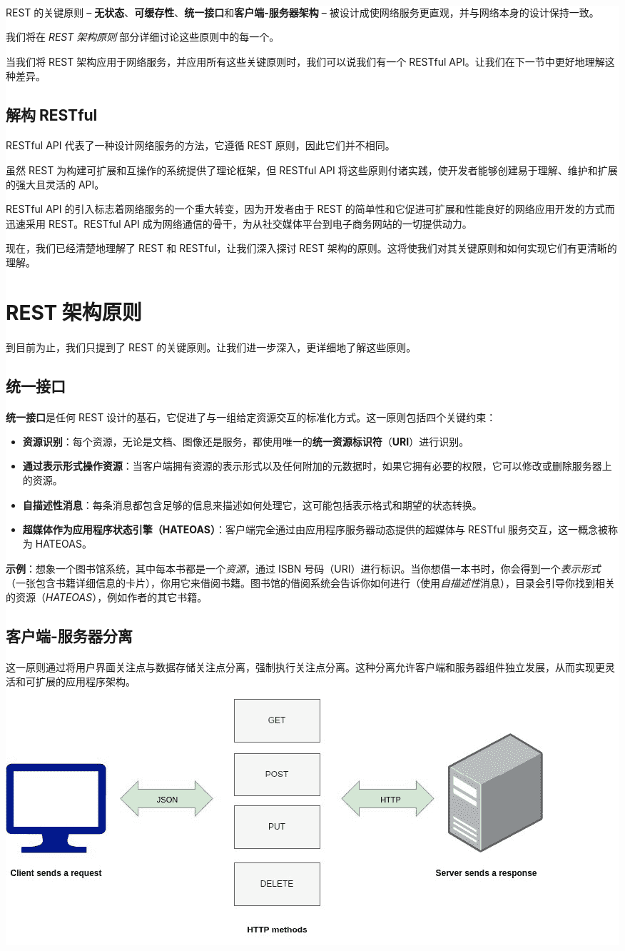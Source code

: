 REST 的关键原则 – **无状态**、**可缓存性**、**统一接口**和**客户端-服务器架构** – 被设计成使网络服务更直观，并与网络本身的设计保持一致。

我们将在 *REST 架构原则* 部分详细讨论这些原则中的每一个。

当我们将 REST 架构应用于网络服务，并应用所有这些关键原则时，我们可以说我们有一个 RESTful API。让我们在下一节中更好地理解这种差异。

## 解构 RESTful

RESTful API 代表了一种设计网络服务的方法，它遵循 REST 原则，因此它们并不相同。

虽然 REST 为构建可扩展和互操作的系统提供了理论框架，但 RESTful API 将这些原则付诸实践，使开发者能够创建易于理解、维护和扩展的强大且灵活的 API。

RESTful API 的引入标志着网络服务的一个重大转变，因为开发者由于 REST 的简单性和它促进可扩展和性能良好的网络应用开发的方式而迅速采用 REST。RESTful API 成为网络通信的骨干，为从社交媒体平台到电子商务网站的一切提供动力。

现在，我们已经清楚地理解了 REST 和 RESTful，让我们深入探讨 REST 架构的原则。这将使我们对其关键原则和如何实现它们有更清晰的理解。

# REST 架构原则

到目前为止，我们只提到了 REST 的关键原则。让我们进一步深入，更详细地了解这些原则。

## 统一接口

**统一接口**是任何 REST 设计的基石，它促进了与一组给定资源交互的标准化方式。这一原则包括四个关键约束：

+   **资源识别**：每个资源，无论是文档、图像还是服务，都使用唯一的**统一资源标识符**（**URI**）进行识别。

+   **通过表示形式操作资源**：当客户端拥有资源的表示形式以及任何附加的元数据时，如果它拥有必要的权限，它可以修改或删除服务器上的资源。

+   **自描述性消息**：每条消息都包含足够的信息来描述如何处理它，这可能包括表示格式和期望的状态转换。

+   **超媒体作为应用程序状态引擎（HATEOAS）**：客户端完全通过由应用程序服务器动态提供的超媒体与 RESTful 服务交互，这一概念被称为 HATEOAS。

**示例**：想象一个图书馆系统，其中每本书都是一个*资源*，通过 ISBN 号码（URI）进行标识。当你想借一本书时，你会得到一个*表示形式*（一张包含书籍详细信息的卡片），你用它来借阅书籍。图书馆的借阅系统会告诉你如何进行（使用*自描述性*消息），目录会引导你找到相关的资源（*HATEOAS*），例如作者的其它书籍。

## 客户端-服务器分离

这一原则通过将用户界面关注点与数据存储关注点分离，强制执行关注点分离。这种分离允许客户端和服务器组件独立发展，从而实现更灵活和可扩展的应用程序架构。

![图 1.1 – 客户端-服务器图](img/B21843_01_1.jpg)
